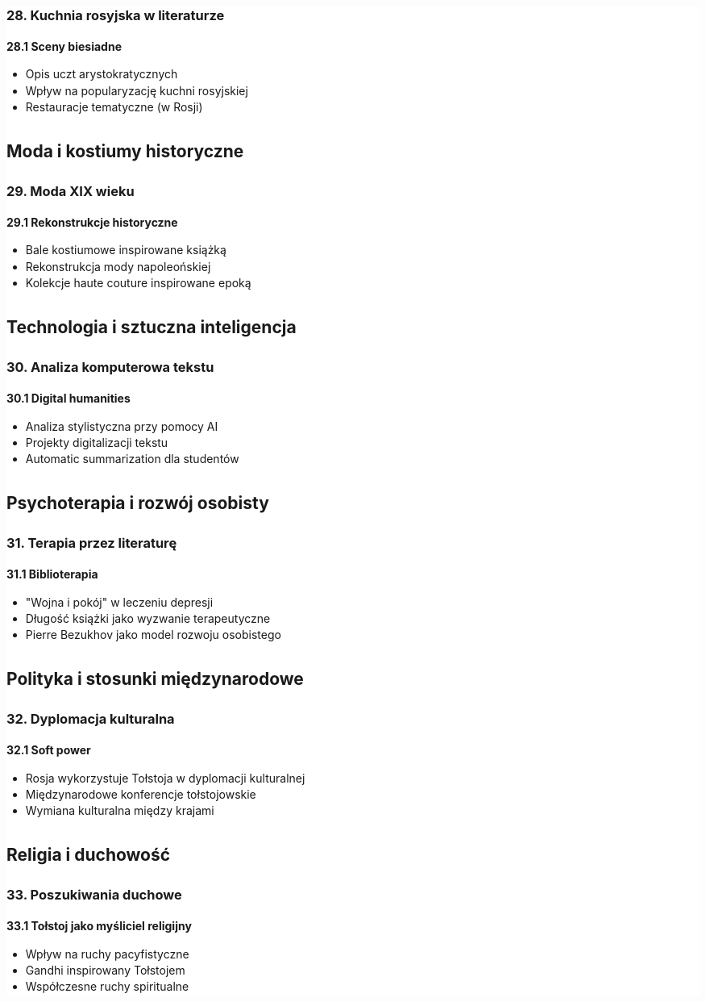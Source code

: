 ### 28. Kuchnia rosyjska w literaturze

**28.1 Sceny biesiadne**
- Opis uczt arystokratycznych
- Wpływ na popularyzację kuchni rosyjskiej
- Restauracje tematyczne (w Rosji)

## Moda i kostiumy historyczne

### 29. Moda XIX wieku

**29.1 Rekonstrukcje historyczne**
- Bale kostiumowe inspirowane książką
- Rekonstrukcja mody napoleońskiej
- Kolekcje haute couture inspirowane epoką

## Technologia i sztuczna inteligencja

### 30. Analiza komputerowa tekstu

**30.1 Digital humanities**
- Analiza stylistyczna przy pomocy AI
- Projekty digitalizacji tekstu
- Automatic summarization dla studentów

## Psychoterapia i rozwój osobisty

### 31. Terapia przez literaturę

**31.1 Biblioterapia**
- "Wojna i pokój" w leczeniu depresji
- Długość książki jako wyzwanie terapeutyczne
- Pierre Bezukhov jako model rozwoju osobistego

## Polityka i stosunki międzynarodowe

### 32. Dyplomacja kulturalna

**32.1 Soft power**
- Rosja wykorzystuje Tołstoja w dyplomacji kulturalnej
- Międzynarodowe konferencje tołstojowskie
- Wymiana kulturalna między krajami

## Religia i duchowość

### 33. Poszukiwania duchowe

**33.1 Tołstoj jako myśliciel religijny**
- Wpływ na ruchy pacyfistyczne
- Gandhi inspirowany Tołstojem
- Współczesne ruchy spiritualne
